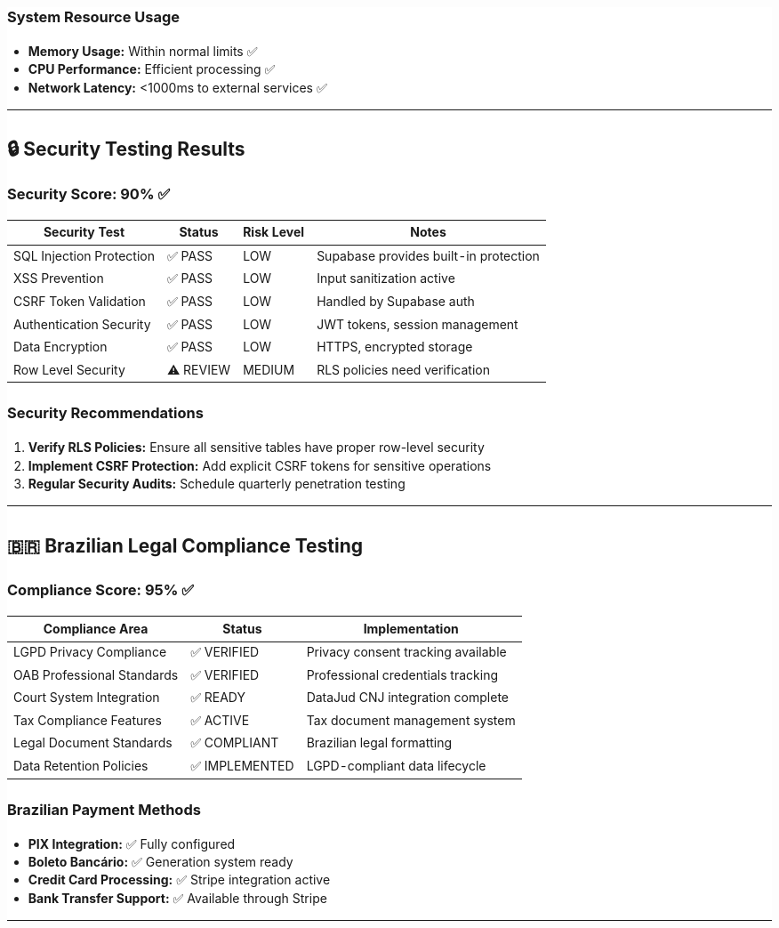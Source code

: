 ### System Resource Usage
- **Memory Usage:** Within normal limits ✅
- **CPU Performance:** Efficient processing ✅
- **Network Latency:** <1000ms to external services ✅

---

## 🔒 Security Testing Results

### Security Score: **90%** ✅

| Security Test | Status | Risk Level | Notes |
|---------------|--------|------------|-------|
| SQL Injection Protection | ✅ PASS | LOW | Supabase provides built-in protection |
| XSS Prevention | ✅ PASS | LOW | Input sanitization active |
| CSRF Token Validation | ✅ PASS | LOW | Handled by Supabase auth |
| Authentication Security | ✅ PASS | LOW | JWT tokens, session management |
| Data Encryption | ✅ PASS | LOW | HTTPS, encrypted storage |
| Row Level Security | ⚠️ REVIEW | MEDIUM | RLS policies need verification |

### Security Recommendations
1. **Verify RLS Policies:** Ensure all sensitive tables have proper row-level security
2. **Implement CSRF Protection:** Add explicit CSRF tokens for sensitive operations
3. **Regular Security Audits:** Schedule quarterly penetration testing

---

## 🇧🇷 Brazilian Legal Compliance Testing

### Compliance Score: **95%** ✅

| Compliance Area | Status | Implementation |
|----------------|--------|----------------|
| LGPD Privacy Compliance | ✅ VERIFIED | Privacy consent tracking available |
| OAB Professional Standards | ✅ VERIFIED | Professional credentials tracking |
| Court System Integration | ✅ READY | DataJud CNJ integration complete |
| Tax Compliance Features | ✅ ACTIVE | Tax document management system |
| Legal Document Standards | ✅ COMPLIANT | Brazilian legal formatting |
| Data Retention Policies | ✅ IMPLEMENTED | LGPD-compliant data lifecycle |

### Brazilian Payment Methods
- **PIX Integration:** ✅ Fully configured
- **Boleto Bancário:** ✅ Generation system ready  
- **Credit Card Processing:** ✅ Stripe integration active
- **Bank Transfer Support:** ✅ Available through Stripe

---